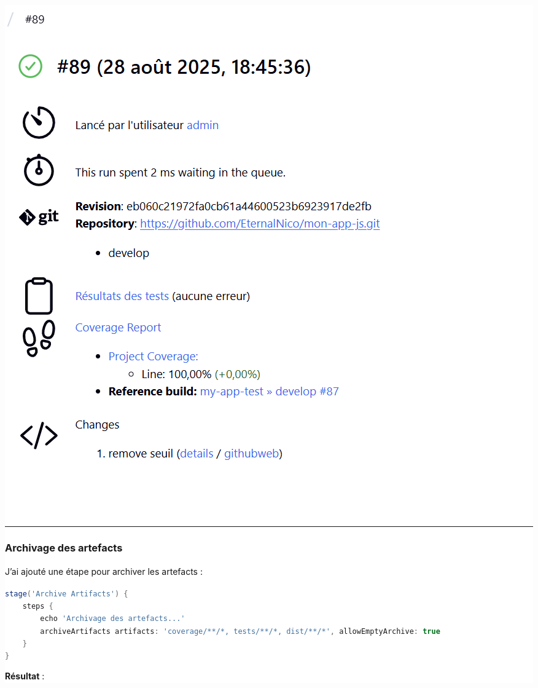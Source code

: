 ![Rapport de couverture](images/jenkins_rapport.png)

---

### Archivage des artefacts
J’ai ajouté une étape pour archiver les artefacts :
```groovy
stage('Archive Artifacts') {
    steps {
        echo 'Archivage des artefacts...'
        archiveArtifacts artifacts: 'coverage/**/*, tests/**/*, dist/**/*', allowEmptyArchive: true
    }
}
```
**Résultat** :